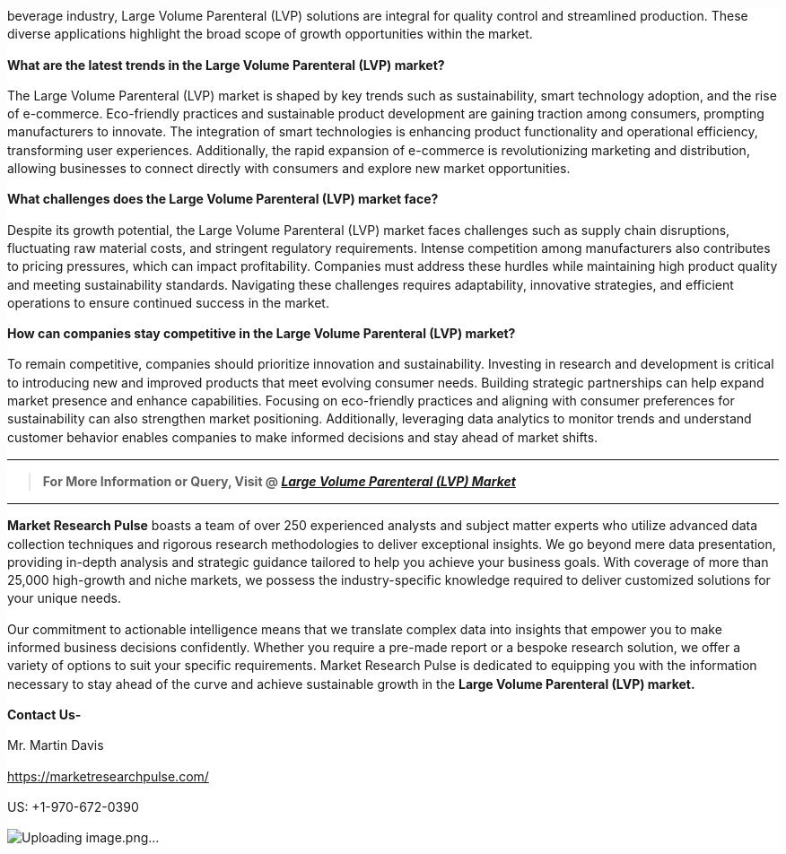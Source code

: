 beverage industry, Large Volume Parenteral (LVP) solutions are integral for quality control and streamlined production. These diverse applications highlight the broad scope of growth opportunities within the market.</p><p><strong>What are the latest trends in the Large Volume Parenteral (LVP) market?</strong></p><p>The Large Volume Parenteral (LVP) market is shaped by key trends such as sustainability, smart technology adoption, and the rise of e-commerce. Eco-friendly practices and sustainable product development are gaining traction among consumers, prompting manufacturers to innovate. The integration of smart technologies is enhancing product functionality and operational efficiency, transforming user experiences. Additionally, the rapid expansion of e-commerce is revolutionizing marketing and distribution, allowing businesses to connect directly with consumers and explore new market opportunities.</p><p><strong>What challenges does the Large Volume Parenteral (LVP) market face?</strong></p><p>Despite its growth potential, the Large Volume Parenteral (LVP) market faces challenges such as supply chain disruptions, fluctuating raw material costs, and stringent regulatory requirements. Intense competition among manufacturers also contributes to pricing pressures, which can impact profitability. Companies must address these hurdles while maintaining high product quality and meeting sustainability standards. Navigating these challenges requires adaptability, innovative strategies, and efficient operations to ensure continued success in the market.</p><p><strong>How can companies stay competitive in the Large Volume Parenteral (LVP) market?</strong></p><p>To remain competitive, companies should prioritize innovation and sustainability. Investing in research and development is critical to introducing new and improved products that meet evolving consumer needs. Building strategic partnerships can help expand market presence and enhance capabilities. Focusing on eco-friendly practices and aligning with consumer preferences for sustainability can also strengthen market positioning. Additionally, leveraging data analytics to monitor trends and understand customer behavior enables companies to make informed decisions and stay ahead of market shifts.</p><hr /><blockquote><p><strong>For More Information or Query, Visit @&nbsp;<em><a href="https://marketresearchpulse.com/report/81357/large-volume-parenteral-lvp-market?utm_source=Linkedin&utm_medium=029">Large Volume Parenteral (LVP) Market</a></em></strong></p></blockquote><hr /><p><strong>Market Research Pulse</strong> boasts a team of over 250 experienced analysts and subject matter experts who utilize advanced data collection techniques and rigorous research methodologies to deliver exceptional insights. We go beyond mere data presentation, providing in-depth analysis and strategic guidance tailored to help you achieve your business goals. With coverage of more than 25,000 high-growth and niche markets, we possess the industry-specific knowledge required to deliver customized solutions for your unique needs.</p><p>Our commitment to actionable intelligence means that we translate complex data into insights that empower you to make informed business decisions confidently. Whether you require a pre-made report or a bespoke research solution, we offer a variety of options to suit your specific requirements. Market Research Pulse is dedicated to equipping you with the information necessary to stay ahead of the curve and achieve sustainable growth in the <strong>Large Volume Parenteral (LVP) market.</strong></p><p><strong>Contact Us-</strong></p><p>Mr. Martin Davis</p><p>https://marketresearchpulse.com/</p><p>US: +1-970-672-0390</p>
![Uploading image.png…]()
